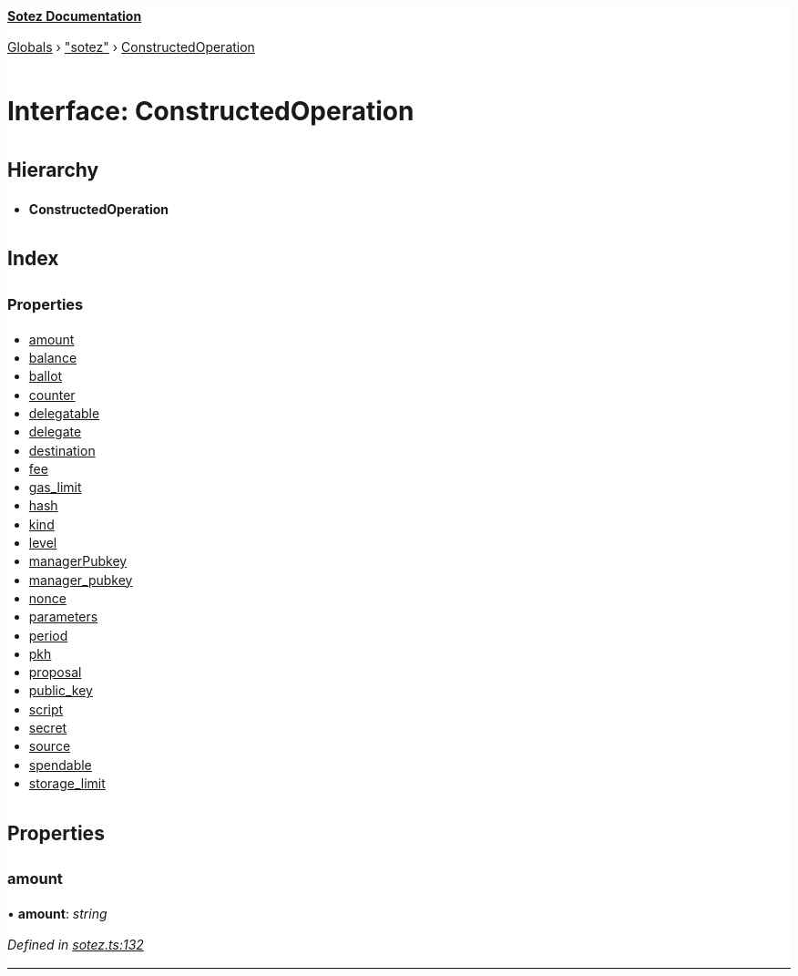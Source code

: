 **[Sotez Documentation](../README.md)**

[Globals](../README.md) › [&quot;sotez&quot;](../modules/_sotez_.md) › [ConstructedOperation](_sotez_.constructedoperation.md)

# Interface: ConstructedOperation

## Hierarchy

* **ConstructedOperation**

## Index

### Properties

* [amount](_sotez_.constructedoperation.md#amount)
* [balance](_sotez_.constructedoperation.md#balance)
* [ballot](_sotez_.constructedoperation.md#ballot)
* [counter](_sotez_.constructedoperation.md#counter)
* [delegatable](_sotez_.constructedoperation.md#delegatable)
* [delegate](_sotez_.constructedoperation.md#delegate)
* [destination](_sotez_.constructedoperation.md#destination)
* [fee](_sotez_.constructedoperation.md#fee)
* [gas_limit](_sotez_.constructedoperation.md#gas_limit)
* [hash](_sotez_.constructedoperation.md#hash)
* [kind](_sotez_.constructedoperation.md#kind)
* [level](_sotez_.constructedoperation.md#level)
* [managerPubkey](_sotez_.constructedoperation.md#managerpubkey)
* [manager_pubkey](_sotez_.constructedoperation.md#manager_pubkey)
* [nonce](_sotez_.constructedoperation.md#nonce)
* [parameters](_sotez_.constructedoperation.md#parameters)
* [period](_sotez_.constructedoperation.md#period)
* [pkh](_sotez_.constructedoperation.md#pkh)
* [proposal](_sotez_.constructedoperation.md#proposal)
* [public_key](_sotez_.constructedoperation.md#public_key)
* [script](_sotez_.constructedoperation.md#script)
* [secret](_sotez_.constructedoperation.md#secret)
* [source](_sotez_.constructedoperation.md#source)
* [spendable](_sotez_.constructedoperation.md#spendable)
* [storage_limit](_sotez_.constructedoperation.md#storage_limit)

## Properties

###  amount

• **amount**: *string*

*Defined in [sotez.ts:132](https://github.com/AndrewKishino/sotez/blob/0fceff4/src/sotez.ts#L132)*

___
